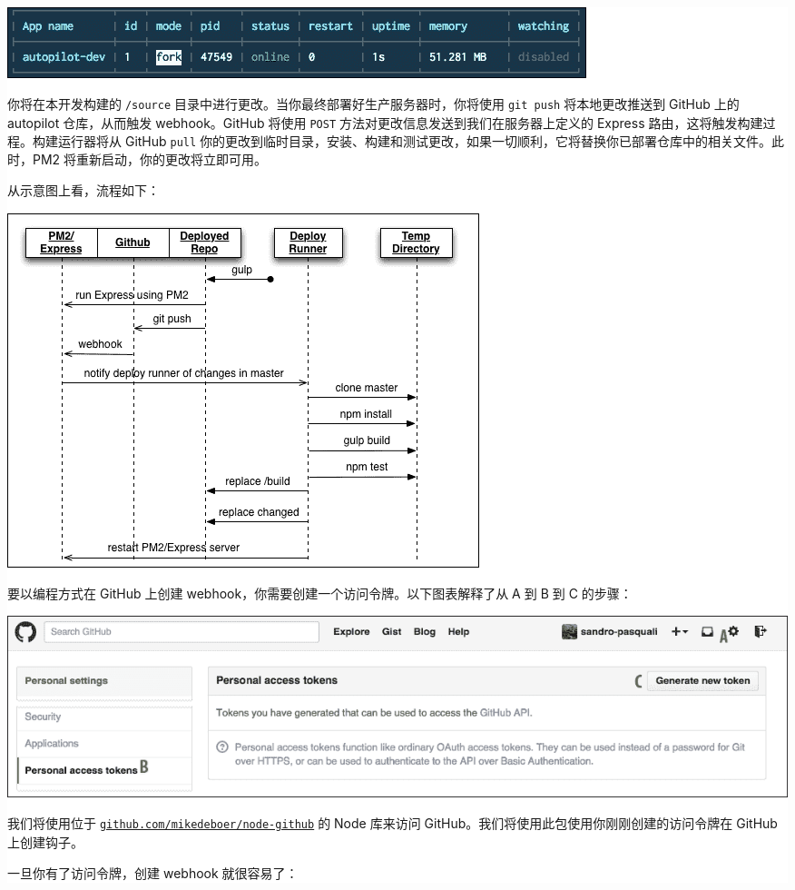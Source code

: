 ![使用 webhook 实现构建/部署系统](img/1403OS_07_02.jpg)

你将在本开发构建的 `/source` 目录中进行更改。当你最终部署好生产服务器时，你将使用 `git push` 将本地更改推送到 GitHub 上的 autopilot 仓库，从而触发 webhook。GitHub 将使用 `POST` 方法对更改信息发送到我们在服务器上定义的 Express 路由，这将触发构建过程。构建运行器将从 GitHub `pull` 你的更改到临时目录，安装、构建和测试更改，如果一切顺利，它将替换你已部署仓库中的相关文件。此时，PM2 将重新启动，你的更改将立即可用。

从示意图上看，流程如下：

![使用 webhook 实现构建/部署系统](img/1403OS_07_01.jpg)

要以编程方式在 GitHub 上创建 webhook，你需要创建一个访问令牌。以下图表解释了从 A 到 B 到 C 的步骤：

![使用 webhook 实现构建/部署系统](img/1403OS_07_09.jpg)

我们将使用位于 [`github.com/mikedeboer/node-github`](https://github.com/mikedeboer/node-github) 的 Node 库来访问 GitHub。我们将使用此包使用你刚刚创建的访问令牌在 GitHub 上创建钩子。

一旦你有了访问令牌，创建 webhook 就很容易了：
